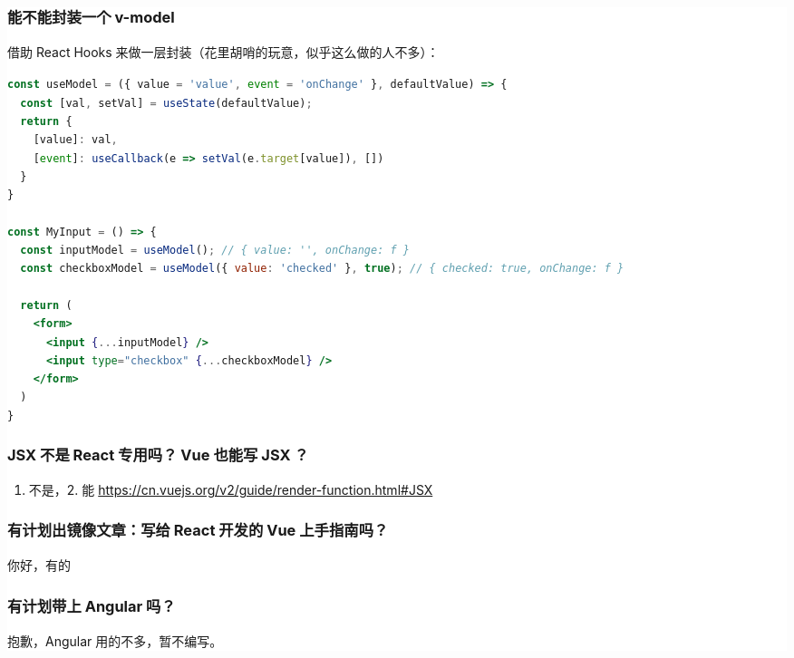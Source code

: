 ### 能不能封装一个 v-model

借助 React Hooks 来做一层封装（花里胡哨的玩意，似乎这么做的人不多）：

```jsx
const useModel = ({ value = 'value', event = 'onChange' }, defaultValue) => {
  const [val, setVal] = useState(defaultValue);
  return {
    [value]: val,
    [event]: useCallback(e => setVal(e.target[value]), [])
  }
}

const MyInput = () => {
  const inputModel = useModel(); // { value: '', onChange: f }
  const checkboxModel = useModel({ value: 'checked' }, true); // { checked: true, onChange: f }

  return (
    <form>
      <input {...inputModel} />
      <input type="checkbox" {...checkboxModel} />
    </form>
  )
}
```

### JSX 不是 React 专用吗？ Vue 也能写 JSX ？
1. 不是，2. 能 https://cn.vuejs.org/v2/guide/render-function.html#JSX

### 有计划出镜像文章：写给 React 开发的 Vue 上手指南吗？

你好，有的

### 有计划带上 Angular 吗？

抱歉，Angular 用的不多，暂不编写。
